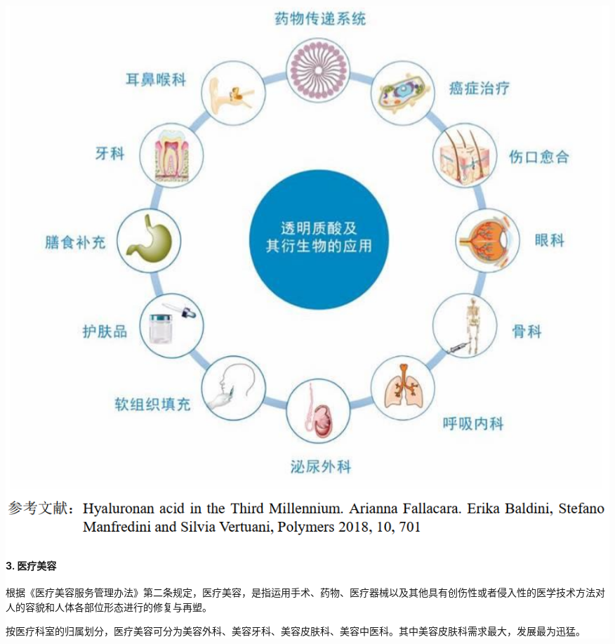 ![1582377559538](医美(20200222).assets/1582377559538.png)

#### 3. 医疗美容 

根据《医疗美容服务管理办法》第二条规定，医疗美容，是指运用手术、药物、医疗器械以及其他具有创伤性或者侵入性的医学技术方法对人的容貌和人体各部位形态进行的修复与再塑。

按医疗科室的归属划分，医疗美容可分为美容外科、美容牙科、美容皮肤科、美容中医科。其中美容皮肤科需求最大，发展最为迅猛。 
